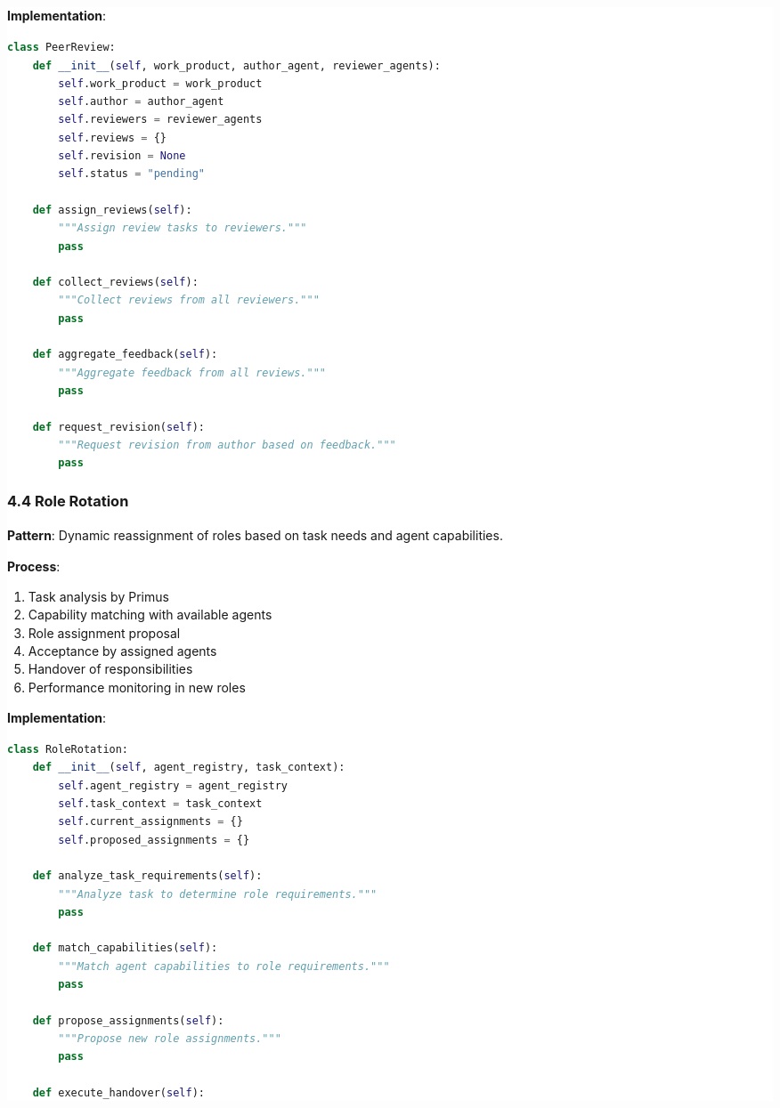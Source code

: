 
**Implementation**:

```python
class PeerReview:
    def __init__(self, work_product, author_agent, reviewer_agents):
        self.work_product = work_product
        self.author = author_agent
        self.reviewers = reviewer_agents
        self.reviews = {}
        self.revision = None
        self.status = "pending"

    def assign_reviews(self):
        """Assign review tasks to reviewers."""
        pass

    def collect_reviews(self):
        """Collect reviews from all reviewers."""
        pass

    def aggregate_feedback(self):
        """Aggregate feedback from all reviews."""
        pass

    def request_revision(self):
        """Request revision from author based on feedback."""
        pass
```

### 4.4 Role Rotation

**Pattern**: Dynamic reassignment of roles based on task needs and agent capabilities.

**Process**:

1. Task analysis by Primus
2. Capability matching with available agents
3. Role assignment proposal
4. Acceptance by assigned agents
5. Handover of responsibilities
6. Performance monitoring in new roles


**Implementation**:

```python
class RoleRotation:
    def __init__(self, agent_registry, task_context):
        self.agent_registry = agent_registry
        self.task_context = task_context
        self.current_assignments = {}
        self.proposed_assignments = {}

    def analyze_task_requirements(self):
        """Analyze task to determine role requirements."""
        pass

    def match_capabilities(self):
        """Match agent capabilities to role requirements."""
        pass

    def propose_assignments(self):
        """Propose new role assignments."""
        pass

    def execute_handover(self):
```